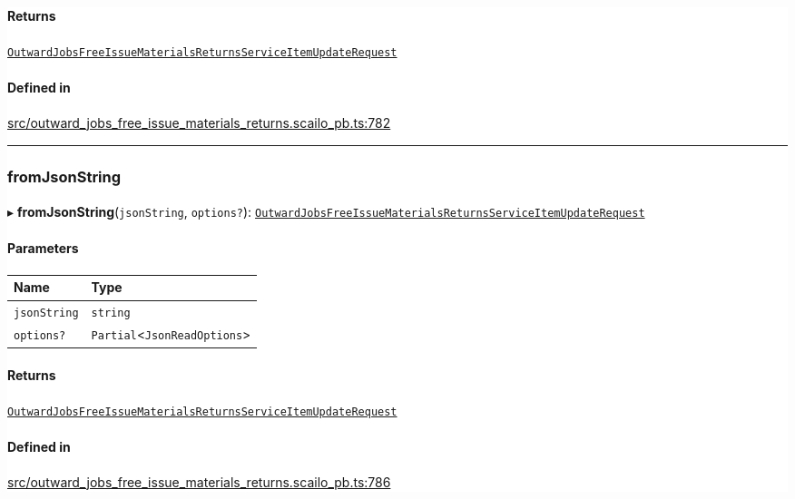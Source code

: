 #### Returns

[`OutwardJobsFreeIssueMaterialsReturnsServiceItemUpdateRequest`](OutwardJobsFreeIssueMaterialsReturnsServiceItemUpdateRequest.md)

#### Defined in

[src/outward_jobs_free_issue_materials_returns.scailo_pb.ts:782](https://github.com/scailo/ts-sdk/blob/c10a36b57201dfa5903d4b53efa1e62aa6208936/src/outward_jobs_free_issue_materials_returns.scailo_pb.ts#L782)

___

### fromJsonString

▸ **fromJsonString**(`jsonString`, `options?`): [`OutwardJobsFreeIssueMaterialsReturnsServiceItemUpdateRequest`](OutwardJobsFreeIssueMaterialsReturnsServiceItemUpdateRequest.md)

#### Parameters

| Name | Type |
| :------ | :------ |
| `jsonString` | `string` |
| `options?` | `Partial`\<`JsonReadOptions`\> |

#### Returns

[`OutwardJobsFreeIssueMaterialsReturnsServiceItemUpdateRequest`](OutwardJobsFreeIssueMaterialsReturnsServiceItemUpdateRequest.md)

#### Defined in

[src/outward_jobs_free_issue_materials_returns.scailo_pb.ts:786](https://github.com/scailo/ts-sdk/blob/c10a36b57201dfa5903d4b53efa1e62aa6208936/src/outward_jobs_free_issue_materials_returns.scailo_pb.ts#L786)
